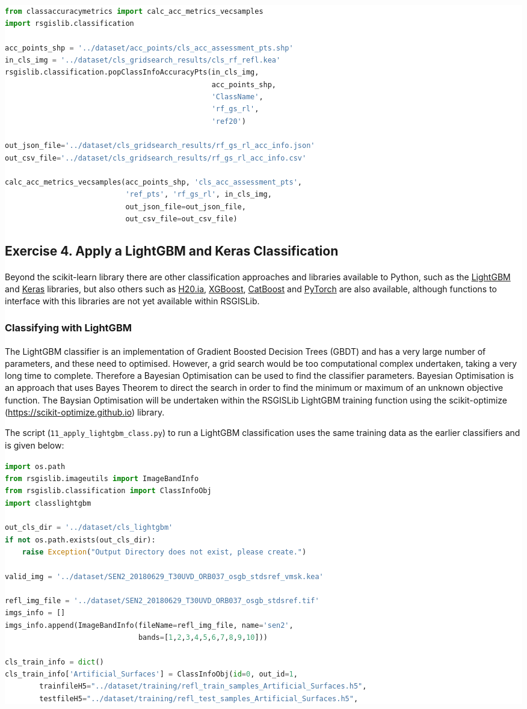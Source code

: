 ```python
from classaccuracymetrics import calc_acc_metrics_vecsamples
import rsgislib.classification

acc_points_shp = '../dataset/acc_points/cls_acc_assessment_pts.shp'
in_cls_img = '../dataset/cls_gridsearch_results/cls_rf_refl.kea'                                            
rsgislib.classification.popClassInfoAccuracyPts(in_cls_img, 
                                                acc_points_shp, 
                                                'ClassName', 
                                                'rf_gs_rl', 
                                                'ref20')

out_json_file='../dataset/cls_gridsearch_results/rf_gs_rl_acc_info.json'
out_csv_file='../dataset/cls_gridsearch_results/rf_gs_rl_acc_info.csv'

calc_acc_metrics_vecsamples(acc_points_shp, 'cls_acc_assessment_pts', 
                            'ref_pts', 'rf_gs_rl', in_cls_img, 
                            out_json_file=out_json_file,
                            out_csv_file=out_csv_file)
```



## Exercise 4. Apply a LightGBM and Keras Classification

Beyond the scikit-learn library there are other classification approaches and libraries available to Python, such as the [LightGBM](https://lightgbm.readthedocs.io) and [Keras](https://keras.io) libraries, but also others such as [H20.ia](http://docs.h2o.ai), [XGBoost](https://xgboost.readthedocs.io), [CatBoost](https://catboost.ai) and [PyTorch](https://pytorch.org) are also available, although functions to interface with this libraries are not yet available within RSGISLib.

### Classifying with LightGBM

The LightGBM classifier is an implementation of Gradient Boosted Decision Trees (GBDT) and has a very large number of parameters, and these need to optimised. However, a grid search would be too computational complex undertaken, taking a very long time to complete. Therefore a Bayesian Optimisation can be used to find the classifier parameters. Bayesian Optimisation is an approach that uses Bayes Theorem to direct the search in order to find the minimum or maximum of an unknown objective function. The Baysian Optimisation will be undertaken within the RSGISLib LightGBM training function using the scikit-optimize (https://scikit-optimize.github.io) library.

The script (`11_apply_lightgbm_class.py`) to run a LightGBM classification uses the same training data as the earlier classifiers and is given below:

```python
import os.path
from rsgislib.imageutils import ImageBandInfo
from rsgislib.classification import ClassInfoObj
import classlightgbm

out_cls_dir = '../dataset/cls_lightgbm'
if not os.path.exists(out_cls_dir):
    raise Exception("Output Directory does not exist, please create.")

valid_img = '../dataset/SEN2_20180629_T30UVD_ORB037_osgb_stdsref_vmsk.kea'

refl_img_file = '../dataset/SEN2_20180629_T30UVD_ORB037_osgb_stdsref.tif'
imgs_info = []
imgs_info.append(ImageBandInfo(fileName=refl_img_file, name='sen2', 
                               bands=[1,2,3,4,5,6,7,8,9,10]))

cls_train_info = dict()
cls_train_info['Artificial_Surfaces'] = ClassInfoObj(id=0, out_id=1, 
        trainfileH5="../dataset/training/refl_train_samples_Artificial_Surfaces.h5", 
        testfileH5="../dataset/training/refl_test_samples_Artificial_Surfaces.h5", 
```